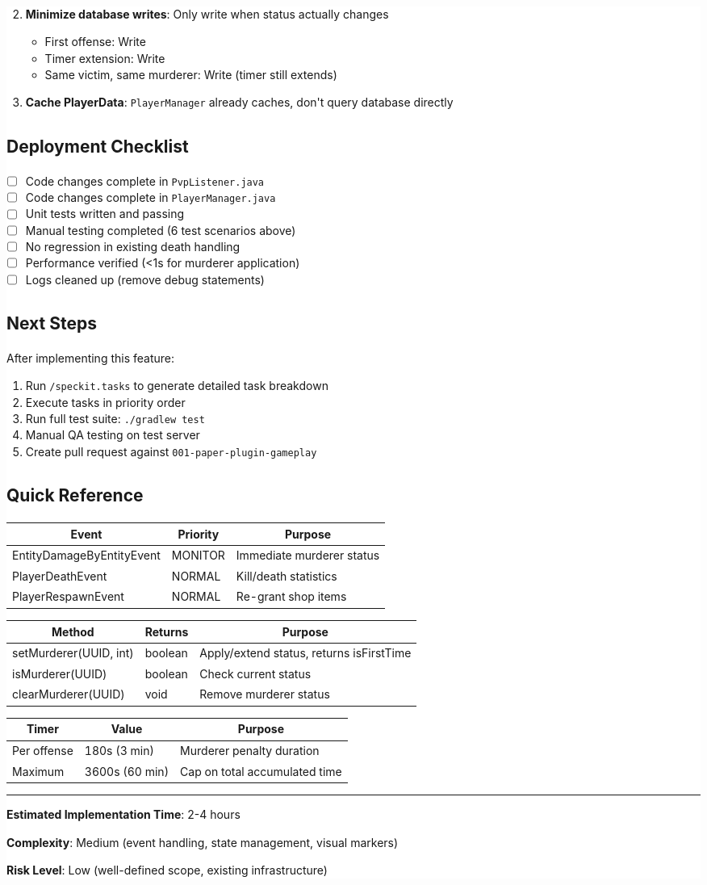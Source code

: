 2. **Minimize database writes**: Only write when status actually changes
   - First offense: Write
   - Timer extension: Write
   - Same victim, same murderer: Write (timer still extends)

3. **Cache PlayerData**: `PlayerManager` already caches, don't query database directly

## Deployment Checklist

- [ ] Code changes complete in `PvpListener.java`
- [ ] Code changes complete in `PlayerManager.java`
- [ ] Unit tests written and passing
- [ ] Manual testing completed (6 test scenarios above)
- [ ] No regression in existing death handling
- [ ] Performance verified (<1s for murderer application)
- [ ] Logs cleaned up (remove debug statements)

## Next Steps

After implementing this feature:
1. Run `/speckit.tasks` to generate detailed task breakdown
2. Execute tasks in priority order
3. Run full test suite: `./gradlew test`
4. Manual QA testing on test server
5. Create pull request against `001-paper-plugin-gameplay`

## Quick Reference

| Event | Priority | Purpose |
|-------|----------|---------|
| EntityDamageByEntityEvent | MONITOR | Immediate murderer status |
| PlayerDeathEvent | NORMAL | Kill/death statistics |
| PlayerRespawnEvent | NORMAL | Re-grant shop items |

| Method | Returns | Purpose |
|--------|---------|---------|
| setMurderer(UUID, int) | boolean | Apply/extend status, returns isFirstTime |
| isMurderer(UUID) | boolean | Check current status |
| clearMurderer(UUID) | void | Remove murderer status |

| Timer | Value | Purpose |
|-------|-------|---------|
| Per offense | 180s (3 min) | Murderer penalty duration |
| Maximum | 3600s (60 min) | Cap on total accumulated time |

---

**Estimated Implementation Time**: 2-4 hours

**Complexity**: Medium (event handling, state management, visual markers)

**Risk Level**: Low (well-defined scope, existing infrastructure)
